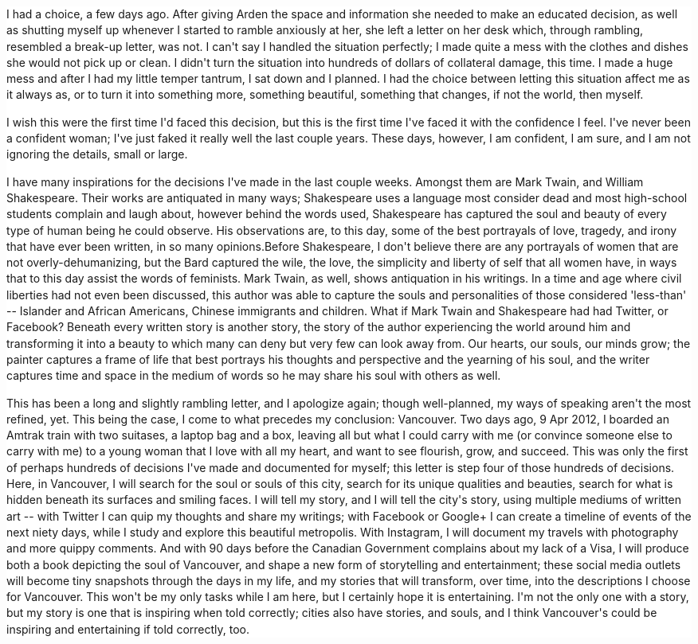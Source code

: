 I had a choice, a few days ago. After giving Arden the space and information
she needed to make an educated decision, as well as shutting myself up whenever
I started to ramble anxiously at her, she left a letter on her desk which,
through rambling, resembled a break-up letter, was not. I can't say I handled
the situation perfectly; I made quite a mess with the clothes and dishes she
would not pick up or clean. I didn't turn the situation into hundreds of
dollars of collateral damage, this time. I made a huge mess and after I had my
little temper tantrum, I sat down and I planned. I had the choice between
letting this situation affect me as it always as, or to turn it into something
more, something beautiful, something that changes, if not the world, then
myself.

I wish this were the first time I'd faced this decision, but this is the first
time I've faced it with the confidence I feel. I've never been a confident
woman; I've just faked it really well the last couple years. These days,
however, I am confident, I am sure, and I am not ignoring the details, small or
large.

I have many inspirations for the decisions I've made in the last couple weeks.
Amongst them are Mark Twain, and William Shakespeare. Their works are
antiquated in many ways; Shakespeare uses a language most consider dead and
most high-school students complain and laugh about, however behind the words
used, Shakespeare has captured the soul and beauty of every type of  human
being he could observe. His observations are, to this day, some of the best
portrayals of love, tragedy, and irony that have ever been written, in so many
opinions.Before Shakespeare, I don't believe there are any portrayals of women
that are not overly-dehumanizing, but the Bard captured the wile, the love, the
simplicity and liberty of self that all women have, in ways that to this day
assist the words of feminists. Mark Twain, as well, shows antiquation in his
writings. In a time and age where civil liberties had not even been discussed,
this author was able to capture the souls and personalities of those considered
'less-than' -- Islander and African Americans, Chinese immigrants and children.
What if Mark Twain and Shakespeare had had Twitter, or Facebook? Beneath every
written story is another story, the story of the author experiencing the world
around him and transforming it into a beauty to which many can deny but very
few can look away from. Our hearts, our souls, our minds grow; the painter
captures a frame of life that best portrays his thoughts and perspective and
the yearning of his soul, and the writer captures time and space in the medium
of words so he may share his soul with others as well.

This has been a long and slightly rambling letter, and I apologize again;
though well-planned, my ways of speaking aren't the most refined, yet. This
being the case, I come to what precedes my conclusion: Vancouver. Two days ago,
9 Apr 2012, I boarded an Amtrak train with two suitases, a laptop bag and a
box, leaving all but what I could carry with me (or convince someone else to
carry with me) to a young woman that I love with all my heart, and want to see
flourish, grow, and succeed. This was only the first of perhaps hundreds of
decisions I've made and documented for myself; this letter is step four of
those hundreds of decisions. Here, in Vancouver, I will search for the soul or
souls of this city, search for its unique qualities and beauties, search for
what is hidden beneath its surfaces and smiling faces. I will tell my story,
and I will tell the city's story, using multiple mediums of written art -- with
Twitter I can quip my thoughts and share my writings; with Facebook or Google+
I can create a timeline of events of the next niety days, while I study and
explore this beautiful metropolis. With Instagram, I will document my travels
with photography and more quippy comments. And with 90 days before the Canadian
Government complains about my lack of a Visa, I will produce both a book
depicting the soul of Vancouver, and shape a new form of storytelling and
entertainment; these social media outlets will become tiny snapshots through
the days in my life, and my stories that will transform, over time, into the
descriptions I choose for Vancouver. This won't be my only tasks while I am
here, but I certainly hope it is entertaining. I'm not the only one with a
story, but my story is one that is inspiring when told correctly; cities also
have stories, and souls, and I think Vancouver's could be inspiring and
entertaining if told correctly, too.